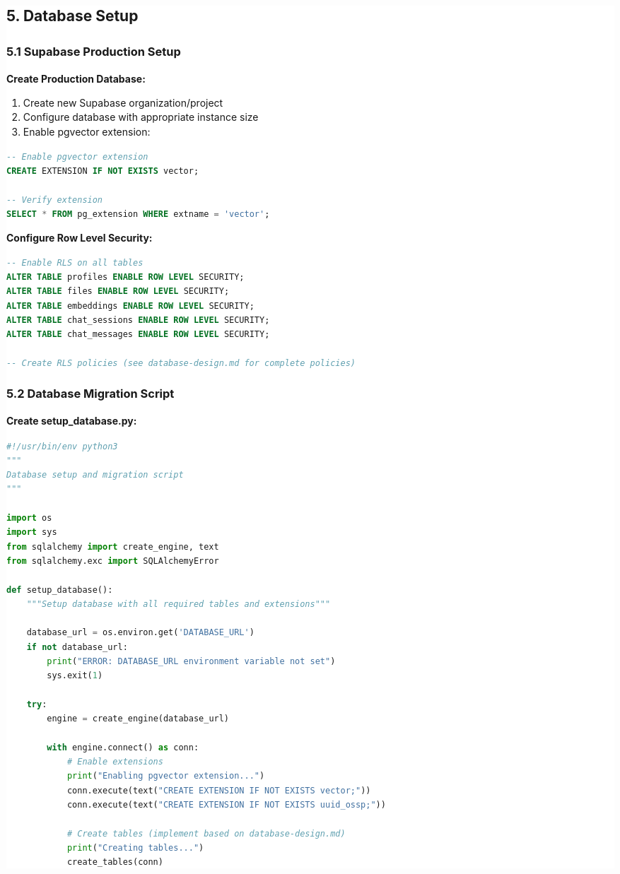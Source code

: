 ## 5. Database Setup

### 5.1 Supabase Production Setup

**Create Production Database:**

1. Create new Supabase organization/project
2. Configure database with appropriate instance size
3. Enable pgvector extension:

```sql
-- Enable pgvector extension
CREATE EXTENSION IF NOT EXISTS vector;

-- Verify extension
SELECT * FROM pg_extension WHERE extname = 'vector';
```

**Configure Row Level Security:**

```sql
-- Enable RLS on all tables
ALTER TABLE profiles ENABLE ROW LEVEL SECURITY;
ALTER TABLE files ENABLE ROW LEVEL SECURITY;
ALTER TABLE embeddings ENABLE ROW LEVEL SECURITY;
ALTER TABLE chat_sessions ENABLE ROW LEVEL SECURITY;
ALTER TABLE chat_messages ENABLE ROW LEVEL SECURITY;

-- Create RLS policies (see database-design.md for complete policies)
```

### 5.2 Database Migration Script

**Create setup_database.py:**

```python
#!/usr/bin/env python3
"""
Database setup and migration script
"""

import os
import sys
from sqlalchemy import create_engine, text
from sqlalchemy.exc import SQLAlchemyError

def setup_database():
    """Setup database with all required tables and extensions"""

    database_url = os.environ.get('DATABASE_URL')
    if not database_url:
        print("ERROR: DATABASE_URL environment variable not set")
        sys.exit(1)

    try:
        engine = create_engine(database_url)

        with engine.connect() as conn:
            # Enable extensions
            print("Enabling pgvector extension...")
            conn.execute(text("CREATE EXTENSION IF NOT EXISTS vector;"))
            conn.execute(text("CREATE EXTENSION IF NOT EXISTS uuid_ossp;"))

            # Create tables (implement based on database-design.md)
            print("Creating tables...")
            create_tables(conn)
```
